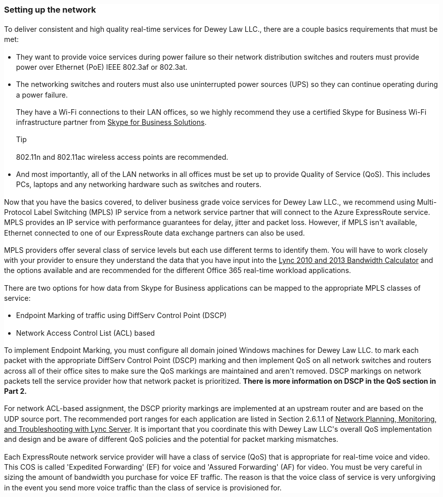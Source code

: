 ### Setting up the network

To deliver consistent and high quality real-time services for Dewey Law LLC., there are a couple basics requirements that must be met:
  
- They want to provide voice services during power failure so their network distribution switches and routers must provide power over Ethernet (PoE) IEEE 802.3af or 802.3at.
    
- The networking switches and routers must also use uninterrupted power sources (UPS) so they can continue operating during a power failure.
    
    They have a Wi-Fi connections to their LAN offices, so we highly recommend they use a certified Skype for Business Wi-Fi infrastructure partner from [Skype for Business Solutions](https://go.microsoft.com/fwlink/?LinkId=690281).
    
    > [!TIP]
    >  802.11n and 802.11ac wireless access points are recommended.
  
- And most importantly, all of the LAN networks in all offices must be set up to provide Quality of Service (QoS). This includes PCs, laptops and any networking hardware such as switches and routers.
    
Now that you have the basics covered, to deliver business grade voice services for Dewey Law LLC., we recommend using Multi-Protocol Label Switching (MPLS) IP service from a network service partner that will connect to the Azure ExpressRoute service. MPLS provides an IP service with performance guarantees for delay, jitter and packet loss. However, if MPLS isn't available, Ethernet connected to one of our ExpressRoute data exchange partners can also be used.
  
MPLS providers offer several class of service levels but each use different terms to identify them. You will have to work closely with your provider to ensure they understand the data that you have input into the [Lync 2010 and 2013 Bandwidth Calculator](https://go.microsoft.com/fwlink/?LinkID=690282) and the options available and are recommended for the different Office 365 real-time workload applications.
  
There are two options for how data from Skype for Business applications can be mapped to the appropriate MPLS classes of service:
  
- Endpoint Marking of traffic using DiffServ Control Point (DSCP)
    
- Network Access Control List (ACL) based
    
To implement Endpoint Marking, you must configure all domain joined Windows machines for Dewey Law LLC. to mark each packet with the appropriate DiffServ Control Point (DSCP) marking and then implement QoS on all network switches and routers across all of their office sites to make sure the QoS markings are maintained and aren't removed. DSCP markings on network packets tell the service provider how that network packet is prioritized. **There is more information on DSCP in the QoS section in Part 2.**
  
For network ACL-based assignment, the DSCP priority markings are implemented at an upstream router and are based on the UDP source port. The recommended port ranges for each application are listed in Section 2.6.1.1 of [Network Planning, Monitoring, and Troubleshooting with Lync Server](https://go.microsoft.com/fwlink/?LinkId=690286). It is important that you coordinate this with Dewey Law LLC's overall QoS implementation and design and be aware of different QoS policies and the potential for packet marking mismatches.
  
Each ExpressRoute network service provider will have a class of service (QoS) that is appropriate for real-time voice and video. This COS is called 'Expedited Forwarding' (EF) for voice and 'Assured Forwarding' (AF) for video. You must be very careful in sizing the amount of bandwidth you purchase for voice EF traffic. The reason is that the voice class of service is very unforgiving in the event you send more voice traffic than the class of service is provisioned for.
  